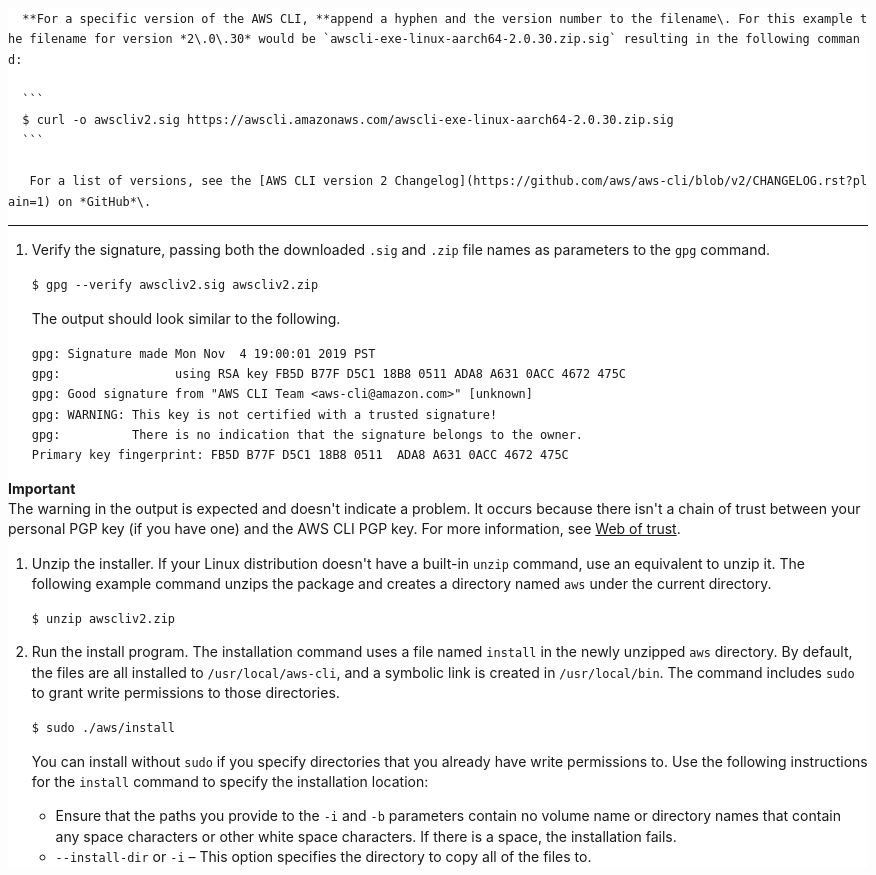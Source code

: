       **For a specific version of the AWS CLI, **append a hyphen and the version number to the filename\. For this example the filename for version *2\.0\.30* would be `awscli-exe-linux-aarch64-2.0.30.zip.sig` resulting in the following command:

      ```
      $ curl -o awscliv2.sig https://awscli.amazonaws.com/awscli-exe-linux-aarch64-2.0.30.zip.sig
      ```

       For a list of versions, see the [AWS CLI version 2 Changelog](https://github.com/aws/aws-cli/blob/v2/CHANGELOG.rst?plain=1) on *GitHub*\.

------

   1. Verify the signature, passing both the downloaded `.sig` and `.zip` file names as parameters to the `gpg` command\.

      ```
      $ gpg --verify awscliv2.sig awscliv2.zip
      ```

      The output should look similar to the following\.

      ```
      gpg: Signature made Mon Nov  4 19:00:01 2019 PST
      gpg:                using RSA key FB5D B77F D5C1 18B8 0511 ADA8 A631 0ACC 4672 475C
      gpg: Good signature from "AWS CLI Team <aws-cli@amazon.com>" [unknown]
      gpg: WARNING: This key is not certified with a trusted signature!
      gpg:          There is no indication that the signature belongs to the owner.
      Primary key fingerprint: FB5D B77F D5C1 18B8 0511  ADA8 A631 0ACC 4672 475C
      ```
**Important**  
The warning in the output is expected and doesn't indicate a problem\. It occurs because there isn't a chain of trust between your personal PGP key \(if you have one\) and the AWS CLI PGP key\. For more information, see [Web of trust](https://wikipedia.org/wiki/Web_of_trust)\.

1. Unzip the installer\. If your Linux distribution doesn't have a built\-in `unzip` command, use an equivalent to unzip it\. The following example command unzips the package and creates a directory named `aws` under the current directory\.

   ```
   $ unzip awscliv2.zip
   ```

1. Run the install program\. The installation command uses a file named `install` in the newly unzipped `aws` directory\. By default, the files are all installed to `/usr/local/aws-cli`, and a symbolic link is created in `/usr/local/bin`\. The command includes `sudo` to grant write permissions to those directories\. 

   ```
   $ sudo ./aws/install
   ```

   You can install without `sudo` if you specify directories that you already have write permissions to\. Use the following instructions for the `install` command to specify the installation location:
   + Ensure that the paths you provide to the `-i` and `-b` parameters contain no volume name or directory names that contain any space characters or other white space characters\. If there is a space, the installation fails\.
   + `--install-dir` or `-i` – This option specifies the directory to copy all of the files to\.
